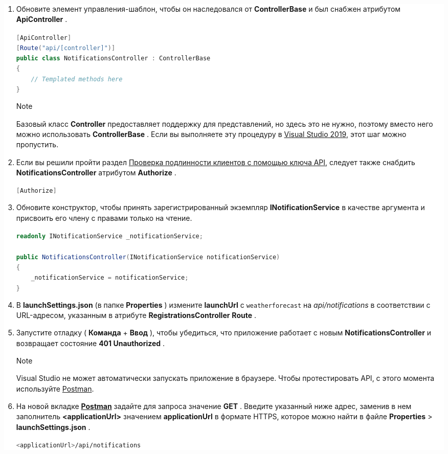 1. Обновите элемент управления-шаблон, чтобы он наследовался от **ControllerBase** и был снабжен атрибутом **ApiController** .

    ```cs
    [ApiController]
    [Route("api/[controller]")]
    public class NotificationsController : ControllerBase
    {
        // Templated methods here
    }
    ```

    > [!NOTE]
    > Базовый класс **Controller** предоставляет поддержку для представлений, но здесь это не нужно, поэтому вместо него можно использовать **ControllerBase** . Если вы выполняете эту процедуру в [Visual Studio 2019](https://visualstudio.microsoft.com/vs/), этот шаг можно пропустить.

1. Если вы решили пройти раздел [Проверка подлинности клиентов с помощью ключа API](#authenticate-clients-using-an-api-key-optional), следует также снабдить **NotificationsController** атрибутом **Authorize** .

    ```cs
    [Authorize]
    ```

1. Обновите конструктор, чтобы принять зарегистрированный экземпляр **INotificationService** в качестве аргумента и присвоить его члену с правами только на чтение.

    ```cs
    readonly INotificationService _notificationService;

    public NotificationsController(INotificationService notificationService)
    {
        _notificationService = notificationService;
    }
    ```

1. В **launchSettings.json** (в папке **Properties** ) измените **launchUrl** с `weatherforecast` на *api/notifications* в соответствии с URL-адресом, указанным в атрибуте **RegistrationsController** **Route** .

1. Запустите отладку ( **Команда** + **Ввод** ), чтобы убедиться, что приложение работает с новым **NotificationsController** и возвращает состояние **401 Unauthorized** .

    > [!NOTE]
    > Visual Studio не может автоматически запускать приложение в браузере. Чтобы протестировать API, с этого момента используйте [Postman](https://www.postman.com/downloads).

1. На новой вкладке **[Postman](https://www.postman.com/downloads)** задайте для запроса значение **GET** . Введите указанный ниже адрес, заменив в нем заполнитель **&lt;applicationUrl>** значением **applicationUrl** в формате HTTPS, которое можно найти в файле **Properties** > **launchSettings.json** .

    ```bash
    <applicationUrl>/api/notifications
    ```
